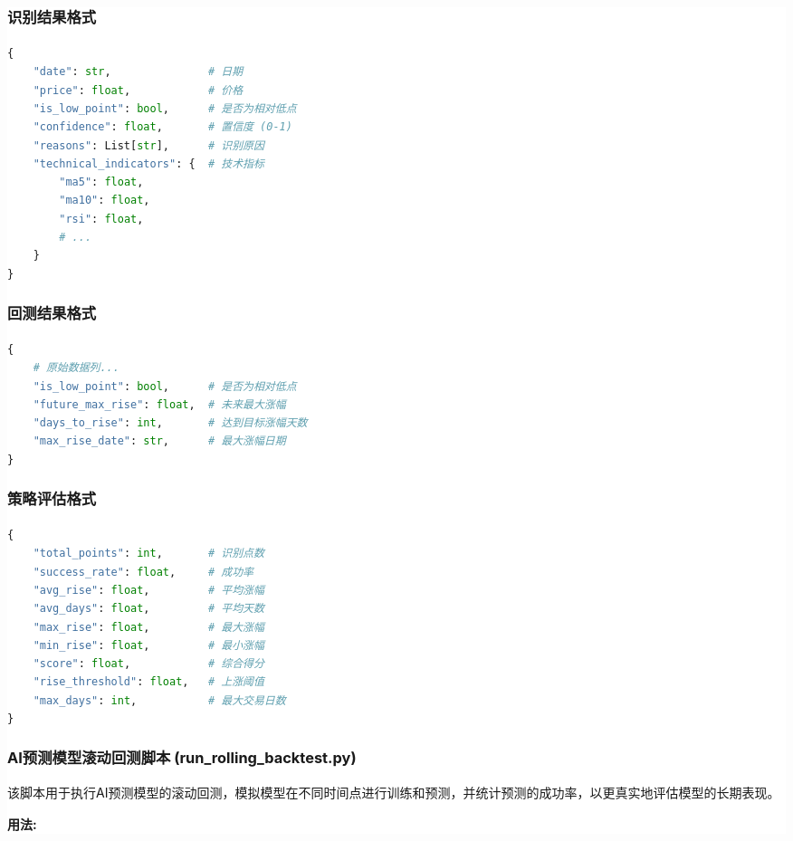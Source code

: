 ### 识别结果格式

```python
{
    "date": str,               # 日期
    "price": float,            # 价格
    "is_low_point": bool,      # 是否为相对低点
    "confidence": float,       # 置信度 (0-1)
    "reasons": List[str],      # 识别原因
    "technical_indicators": {  # 技术指标
        "ma5": float,
        "ma10": float,
        "rsi": float,
        # ...
    }
}
```

### 回测结果格式

```python
{
    # 原始数据列...
    "is_low_point": bool,      # 是否为相对低点
    "future_max_rise": float,  # 未来最大涨幅
    "days_to_rise": int,       # 达到目标涨幅天数
    "max_rise_date": str,      # 最大涨幅日期
}
```

### 策略评估格式

```python
{
    "total_points": int,       # 识别点数
    "success_rate": float,     # 成功率
    "avg_rise": float,         # 平均涨幅
    "avg_days": float,         # 平均天数
    "max_rise": float,         # 最大涨幅
    "min_rise": float,         # 最小涨幅
    "score": float,            # 综合得分
    "rise_threshold": float,   # 上涨阈值
    "max_days": int,           # 最大交易日数
}
```




### AI预测模型滚动回测脚本 (run_rolling_backtest.py)

该脚本用于执行AI预测模型的滚动回测，模拟模型在不同时间点进行训练和预测，并统计预测的成功率，以更真实地评估模型的长期表现。

**用法:**
